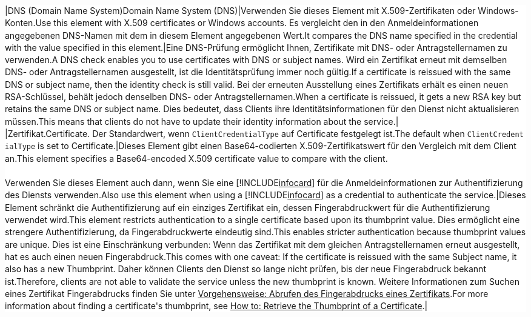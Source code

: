 |<span data-ttu-id="84565-133">DNS (Domain Name System)</span><span class="sxs-lookup"><span data-stu-id="84565-133">Domain Name System (DNS)</span></span>|<span data-ttu-id="84565-134">Verwenden Sie dieses Element mit X.509-Zertifikaten oder Windows-Konten.</span><span class="sxs-lookup"><span data-stu-id="84565-134">Use this element with X.509 certificates or Windows accounts.</span></span> <span data-ttu-id="84565-135">Es vergleicht den in den Anmeldeinformationen angegebenen DNS-Namen mit dem in diesem Element angegebenen Wert.</span><span class="sxs-lookup"><span data-stu-id="84565-135">It compares the DNS name specified in the credential with the value specified in this element.</span></span>|<span data-ttu-id="84565-136">Eine DNS-Prüfung ermöglicht Ihnen, Zertifikate mit DNS- oder Antragstellernamen zu verwenden.</span><span class="sxs-lookup"><span data-stu-id="84565-136">A DNS check enables you to use certificates with DNS or subject names.</span></span> <span data-ttu-id="84565-137">Wird ein Zertifikat erneut mit demselben DNS- oder Antragstellernamen ausgestellt, ist die Identitätsprüfung immer noch gültig.</span><span class="sxs-lookup"><span data-stu-id="84565-137">If a certificate is reissued with the same DNS or subject name, then the identity check is still valid.</span></span> <span data-ttu-id="84565-138">Bei der erneuten Ausstellung eines Zertifikats erhält es einen neuen RSA-Schlüssel, behält jedoch denselben DNS- oder Antragstellernamen.</span><span class="sxs-lookup"><span data-stu-id="84565-138">When a certificate is reissued, it gets a new RSA key but retains the same DNS or subject name.</span></span> <span data-ttu-id="84565-139">Dies bedeutet, dass Clients ihre Identitätsinformationen für den Dienst nicht aktualisieren müssen.</span><span class="sxs-lookup"><span data-stu-id="84565-139">This means that clients do not have to update their identity information about the service.</span></span>|  
|<span data-ttu-id="84565-140">Zertifikat.</span><span class="sxs-lookup"><span data-stu-id="84565-140">Certificate.</span></span> <span data-ttu-id="84565-141">Der Standardwert, wenn `ClientCredentialType` auf Certificate festgelegt ist.</span><span class="sxs-lookup"><span data-stu-id="84565-141">The default when `ClientCredentialType` is set to Certificate.</span></span>|<span data-ttu-id="84565-142">Dieses Element gibt einen Base64-codierten X.509-Zertifikatswert für den Vergleich mit dem Client an.</span><span class="sxs-lookup"><span data-stu-id="84565-142">This element specifies a Base64-encoded X.509 certificate value to compare with the client.</span></span><br /><br /> <span data-ttu-id="84565-143">Verwenden Sie dieses Element auch dann, wenn Sie eine [!INCLUDE[infocard](../../../../includes/infocard-md.md)] für die Anmeldeinformationen zur Authentifizierung des Diensts verwenden.</span><span class="sxs-lookup"><span data-stu-id="84565-143">Also use this element when using a [!INCLUDE[infocard](../../../../includes/infocard-md.md)] as a credential to authenticate the service.</span></span>|<span data-ttu-id="84565-144">Dieses Element schränkt die Authentifizierung auf ein einziges Zertifikat ein, dessen Fingerabdruckwert für die Authentifizierung verwendet wird.</span><span class="sxs-lookup"><span data-stu-id="84565-144">This element restricts authentication to a single certificate based upon its thumbprint value.</span></span> <span data-ttu-id="84565-145">Dies ermöglicht eine strengere Authentifizierung, da Fingerabdruckwerte eindeutig sind.</span><span class="sxs-lookup"><span data-stu-id="84565-145">This enables stricter authentication because thumbprint values are unique.</span></span> <span data-ttu-id="84565-146">Dies ist eine Einschränkung verbunden: Wenn das Zertifikat mit dem gleichen Antragstellernamen erneut ausgestellt, hat es auch einen neuen Fingerabdruck.</span><span class="sxs-lookup"><span data-stu-id="84565-146">This comes with one caveat: If the certificate is reissued with the same Subject name, it also has a new Thumbprint.</span></span> <span data-ttu-id="84565-147">Daher können Clients den Dienst so lange nicht prüfen, bis der neue Fingerabdruck bekannt ist.</span><span class="sxs-lookup"><span data-stu-id="84565-147">Therefore, clients are not able to validate the service unless the new thumbprint is known.</span></span> <span data-ttu-id="84565-148">Weitere Informationen zum Suchen eines Zertifikat Fingerabdrucks finden Sie unter [Vorgehensweise: Abrufen des Fingerabdrucks eines Zertifikats](../../../../docs/framework/wcf/feature-details/how-to-retrieve-the-thumbprint-of-a-certificate.md).</span><span class="sxs-lookup"><span data-stu-id="84565-148">For more information about finding a certificate's thumbprint, see [How to: Retrieve the Thumbprint of a Certificate](../../../../docs/framework/wcf/feature-details/how-to-retrieve-the-thumbprint-of-a-certificate.md).</span></span>|  